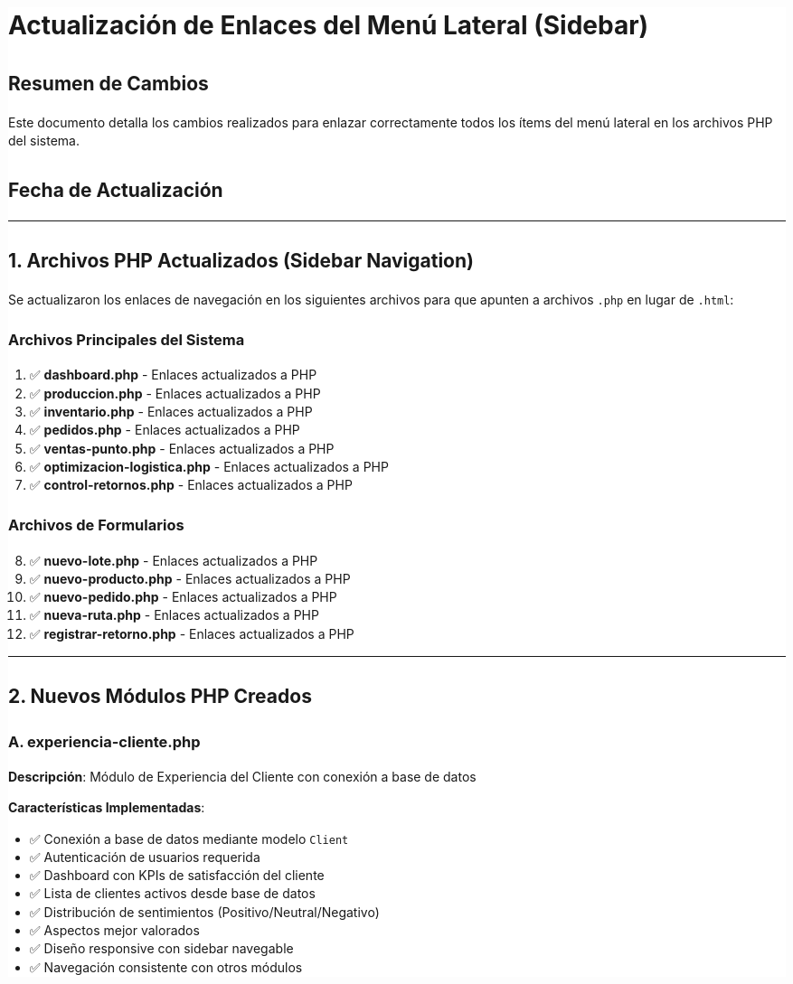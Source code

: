 # Actualización de Enlaces del Menú Lateral (Sidebar)

## Resumen de Cambios

Este documento detalla los cambios realizados para enlazar correctamente todos los ítems del menú lateral en los archivos PHP del sistema.

## Fecha de Actualización
<?php echo date('Y-m-d H:i:s'); ?>

---

## 1. Archivos PHP Actualizados (Sidebar Navigation)

Se actualizaron los enlaces de navegación en los siguientes archivos para que apunten a archivos `.php` en lugar de `.html`:

### Archivos Principales del Sistema
1. ✅ **dashboard.php** - Enlaces actualizados a PHP
2. ✅ **produccion.php** - Enlaces actualizados a PHP
3. ✅ **inventario.php** - Enlaces actualizados a PHP
4. ✅ **pedidos.php** - Enlaces actualizados a PHP
5. ✅ **ventas-punto.php** - Enlaces actualizados a PHP
6. ✅ **optimizacion-logistica.php** - Enlaces actualizados a PHP
7. ✅ **control-retornos.php** - Enlaces actualizados a PHP

### Archivos de Formularios
8. ✅ **nuevo-lote.php** - Enlaces actualizados a PHP
9. ✅ **nuevo-producto.php** - Enlaces actualizados a PHP
10. ✅ **nuevo-pedido.php** - Enlaces actualizados a PHP
11. ✅ **nueva-ruta.php** - Enlaces actualizados a PHP
12. ✅ **registrar-retorno.php** - Enlaces actualizados a PHP

---

## 2. Nuevos Módulos PHP Creados

### A. experiencia-cliente.php
**Descripción**: Módulo de Experiencia del Cliente con conexión a base de datos

**Características Implementadas**:
- ✅ Conexión a base de datos mediante modelo `Client`
- ✅ Autenticación de usuarios requerida
- ✅ Dashboard con KPIs de satisfacción del cliente
- ✅ Lista de clientes activos desde base de datos
- ✅ Distribución de sentimientos (Positivo/Neutral/Negativo)
- ✅ Aspectos mejor valorados
- ✅ Diseño responsive con sidebar navegable
- ✅ Navegación consistente con otros módulos
